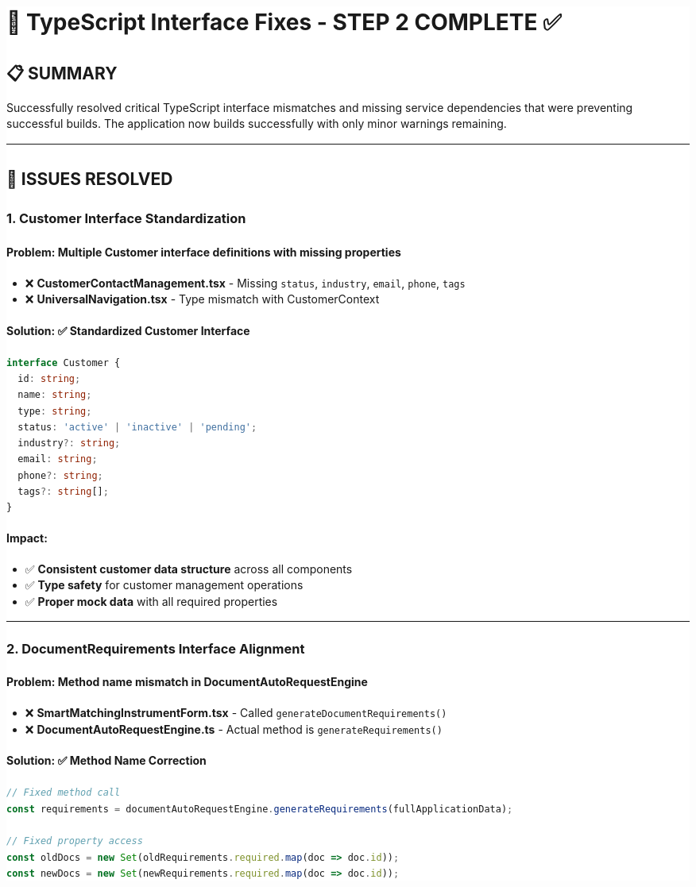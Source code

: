 # 🔧 TypeScript Interface Fixes - STEP 2 COMPLETE ✅

## **📋 SUMMARY**

Successfully resolved critical TypeScript interface mismatches and missing service dependencies that were preventing successful builds. The application now builds successfully with only minor warnings remaining.

---

## **🎯 ISSUES RESOLVED**

### **1. Customer Interface Standardization**

#### **Problem:** Multiple Customer interface definitions with missing properties
- ❌ **CustomerContactManagement.tsx** - Missing `status`, `industry`, `email`, `phone`, `tags`
- ❌ **UniversalNavigation.tsx** - Type mismatch with CustomerContext

#### **Solution:** ✅ **Standardized Customer Interface**
```typescript
interface Customer {
  id: string;
  name: string;
  type: string;
  status: 'active' | 'inactive' | 'pending';
  industry?: string;
  email: string;
  phone?: string;
  tags?: string[];
}
```

#### **Impact:**
- ✅ **Consistent customer data structure** across all components
- ✅ **Type safety** for customer management operations
- ✅ **Proper mock data** with all required properties

---

### **2. DocumentRequirements Interface Alignment**

#### **Problem:** Method name mismatch in DocumentAutoRequestEngine
- ❌ **SmartMatchingInstrumentForm.tsx** - Called `generateDocumentRequirements()`
- ❌ **DocumentAutoRequestEngine.ts** - Actual method is `generateRequirements()`

#### **Solution:** ✅ **Method Name Correction**
```typescript
// Fixed method call
const requirements = documentAutoRequestEngine.generateRequirements(fullApplicationData);

// Fixed property access
const oldDocs = new Set(oldRequirements.required.map(doc => doc.id));
const newDocs = new Set(newRequirements.required.map(doc => doc.id));
```
